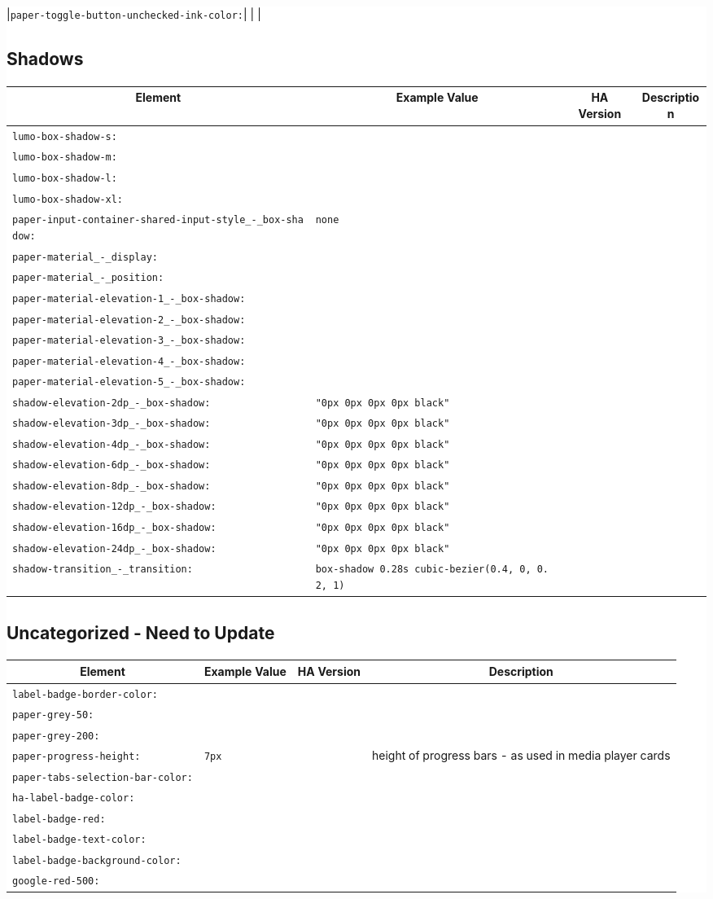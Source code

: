 |`paper-toggle-button-unchecked-ink-color:`| | | 

## Shadows
| Element | Example Value | HA Version | Description
| ---- | ---- | ---- | -----------
|`lumo-box-shadow-s:`| | |
|`lumo-box-shadow-m:`| | |
|`lumo-box-shadow-l:`| | |
|`lumo-box-shadow-xl:`| | |
|`paper-input-container-shared-input-style_-_box-shadow:`|`none`| |
|`paper-material_-_display:`| | |
|`paper-material_-_position:`| | |
|`paper-material-elevation-1_-_box-shadow:`| | |
|`paper-material-elevation-2_-_box-shadow:`| | |
|`paper-material-elevation-3_-_box-shadow:`| | |
|`paper-material-elevation-4_-_box-shadow:`| | |
|`paper-material-elevation-5_-_box-shadow:`| | | 
|`shadow-elevation-2dp_-_box-shadow:`|`"0px 0px 0px 0px black"`| |
|`shadow-elevation-3dp_-_box-shadow:`|`"0px 0px 0px 0px black"`| |
|`shadow-elevation-4dp_-_box-shadow:`|`"0px 0px 0px 0px black"`| |
|`shadow-elevation-6dp_-_box-shadow:`|`"0px 0px 0px 0px black"`| |
|`shadow-elevation-8dp_-_box-shadow:`|`"0px 0px 0px 0px black"`| |
|`shadow-elevation-12dp_-_box-shadow:`|`"0px 0px 0px 0px black"`| |
|`shadow-elevation-16dp_-_box-shadow:`|`"0px 0px 0px 0px black"`| |
|`shadow-elevation-24dp_-_box-shadow:`|`"0px 0px 0px 0px black"`| |
|`shadow-transition_-_transition:`|`box-shadow 0.28s cubic-bezier(0.4, 0, 0.2, 1)`| |

## Uncategorized - Need to Update
| Element | Example Value | HA Version | Description
| ---- | ---- | ---- | -----------
|`label-badge-border-color:`| | | 
|`paper-grey-50:`| | | 
|`paper-grey-200:`| | | 
|`paper-progress-height:`|`7px`| |height of progress bars - as used in media player cards
|`paper-tabs-selection-bar-color:`| | |
|`ha-label-badge-color:`| | |  
|`label-badge-red:`| | | 
|`label-badge-text-color:`| | | 
|`label-badge-background-color:`| | | 
|`google-red-500:`| | | 